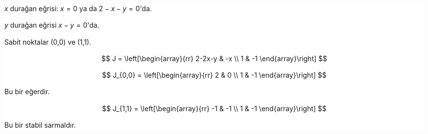$x$ durağan eğrisi: $x=0$ ya da $2-x-y=0$'da.

$y$ durağan eğrisi $x-y=0$'da.

Sabit noktalar (0,0) ve (1,1).

$$ J = \left[\begin{array}{rr}
2-2x-y & -x \\ 1 & -1
\end{array}\right] $$

$$ J_{0,0} = \left[\begin{array}{rr}
2 & 0 \\ 1 & -1
\end{array}\right] $$

Bu bir eğerdir.

$$ J_{1,1} = \left[\begin{array}{rr}
-1 & -1 \\ 1 & -1
\end{array}\right] $$

Bu bir stabil sarmaldır. 






